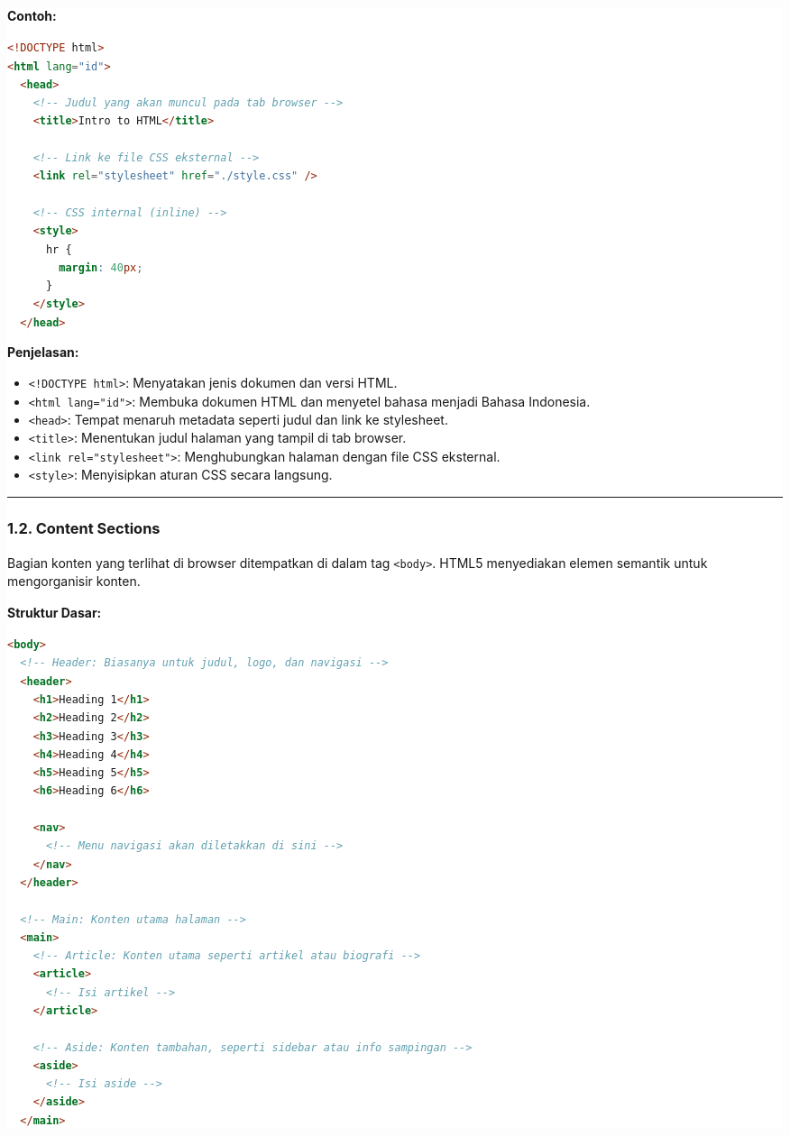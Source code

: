 **Contoh:**
```html
<!DOCTYPE html>
<html lang="id">
  <head>
    <!-- Judul yang akan muncul pada tab browser -->
    <title>Intro to HTML</title>
    
    <!-- Link ke file CSS eksternal -->
    <link rel="stylesheet" href="./style.css" />
    
    <!-- CSS internal (inline) -->
    <style>
      hr {
        margin: 40px;
      }
    </style>
  </head>
```

**Penjelasan:**
- `<!DOCTYPE html>`: Menyatakan jenis dokumen dan versi HTML.
- `<html lang="id">`: Membuka dokumen HTML dan menyetel bahasa menjadi Bahasa Indonesia.
- `<head>`: Tempat menaruh metadata seperti judul dan link ke stylesheet.
- `<title>`: Menentukan judul halaman yang tampil di tab browser.
- `<link rel="stylesheet">`: Menghubungkan halaman dengan file CSS eksternal.
- `<style>`: Menyisipkan aturan CSS secara langsung.

---

### 1.2. Content Sections

Bagian konten yang terlihat di browser ditempatkan di dalam tag `<body>`. HTML5 menyediakan elemen semantik untuk mengorganisir konten.

**Struktur Dasar:**
```html
<body>
  <!-- Header: Biasanya untuk judul, logo, dan navigasi -->
  <header>
    <h1>Heading 1</h1>
    <h2>Heading 2</h2>
    <h3>Heading 3</h3>
    <h4>Heading 4</h4>
    <h5>Heading 5</h5>
    <h6>Heading 6</h6>

    <nav>
      <!-- Menu navigasi akan diletakkan di sini -->
    </nav>
  </header>

  <!-- Main: Konten utama halaman -->
  <main>
    <!-- Article: Konten utama seperti artikel atau biografi -->
    <article>
      <!-- Isi artikel -->
    </article>
    
    <!-- Aside: Konten tambahan, seperti sidebar atau info sampingan -->
    <aside>
      <!-- Isi aside -->
    </aside>
  </main>

```